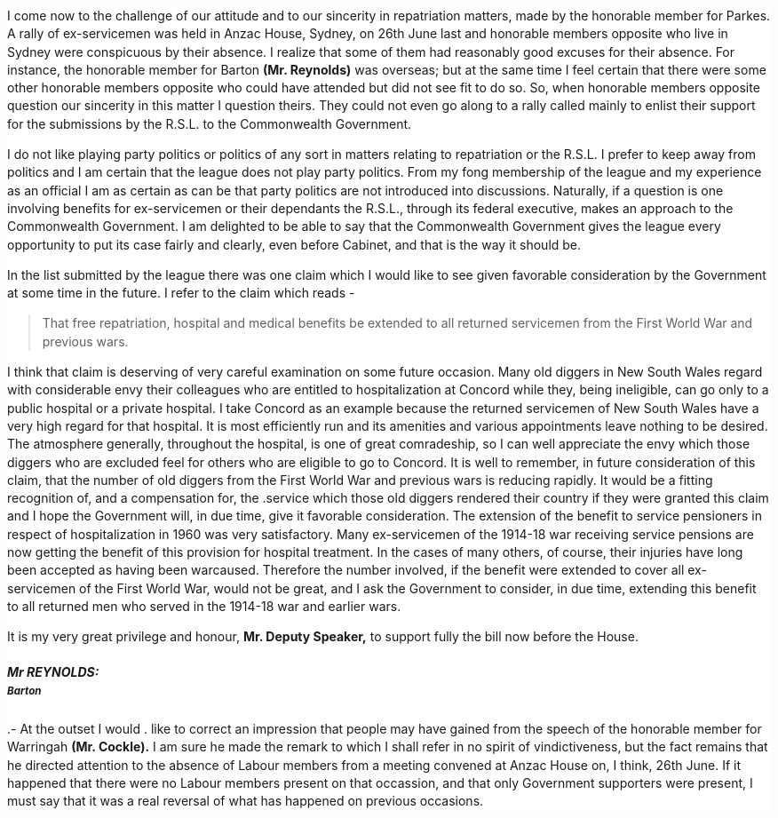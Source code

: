 I come now to the challenge of our attitude and to our sincerity in repatriation matters, made by the honorable member for Parkes. A rally of ex-servicemen was held in Anzac House, Sydney, on 26th June last and honorable members opposite who live in Sydney were conspicuous by their absence. I realize that some of them had reasonably good excuses for their absence. For instance, the honorable member for Barton  **(Mr. Reynolds)**  was overseas; but at the same time I feel certain that there were some other honorable members opposite who could have attended but did not see fit to do so. So, when honorable members opposite question our sincerity in this matter I question theirs. They could not even go along to a rally called mainly to enlist their support for the submissions by the R.S.L. to the Commonwealth Government. 

I do not like playing party politics or politics of any sort in matters relating to repatriation or the R.S.L. I prefer to keep away from politics and I am certain that the league does not play party politics. From my fong membership of the league and my experience as an official I am as certain as can be that party politics are not introduced into discussions. Naturally, if a question is one involving benefits for ex-servicemen or their dependants the R.S.L., through its federal executive, makes an approach to the Commonwealth Government. I am delighted to be able to say that the Commonwealth Government gives the league every opportunity to put its case fairly and clearly, even before Cabinet, and that is the way it should be. 

In the list submitted by the league there was one claim which I would like to see given favorable consideration by the Government at some time in the future. I refer to the claim which reads - 

  >That free repatriation, hospital and medical benefits be extended to all returned servicemen from the First World War and previous wars. 

I think that claim is deserving of very careful examination on some future occasion. Many old diggers in New South Wales regard with considerable envy their colleagues who are entitled to hospitalization at Concord while they, being ineligible, can go only to a public hospital or a private hospital. I take Concord as an example because the returned servicemen of New South Wales have a very high regard for that hospital. It is most efficiently run and its amenities and various appointments leave nothing to be desired. The atmosphere generally, throughout the hospital, is one of great comradeship, so I can well appreciate the envy which those diggers who are excluded feel for others who are eligible to go to Concord. It is well to remember, in future consideration of this claim, that the number of old diggers from the First World War and previous wars is reducing rapidly. It would be a fitting recognition of, and a compensation for, the .service which those old diggers rendered their country if they were granted this claim and I hope the Government will, in due time, give it favorable consideration. The extension of the benefit to service pensioners in respect of hospitalization in 1960 was very satisfactory. Many ex-servicemen of the 1914-18 war receiving service pensions are now getting the benefit of this provision for hospital treatment. In the cases of many others, of course, their injuries have long been accepted as having been warcaused. Therefore the number involved, if the benefit were extended to cover all ex-servicemen of the First World War, would not be great, and I ask the Government to consider, in due time, extending this benefit to all returned men who served in the 1914-18 war and earlier wars. 

It is my very great privilege and honour,  **Mr. Deputy Speaker,**  to support fully the bill now before the House. 

##### Mr REYNOLDS:<br><small class="text-muted">Barton</small>

.- At the outset I would . like to correct an impression that people may have gained from the speech of the honorable member for Warringah  **(Mr. Cockle).**  I am sure he made the remark to which I shall refer in no spirit of vindictiveness, but the fact remains that he directed attention to the absence of Labour members from a meeting convened at Anzac House on, I think, 26th June. If it happened that there were no Labour members present on that occassion, and that only Government supporters were present, I must say that it was a real reversal of what has happened on previous occasions. 
